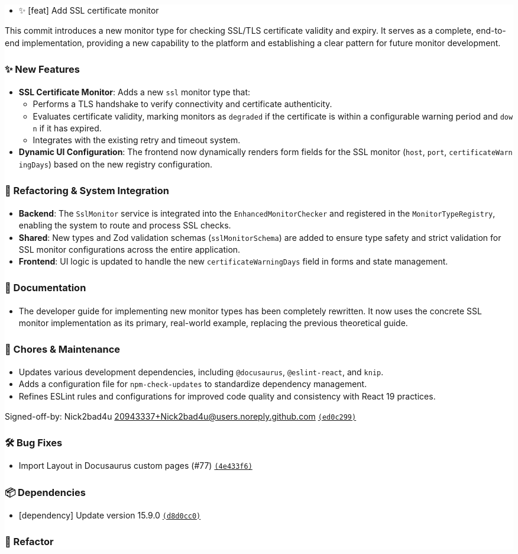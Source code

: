 
- ✨ [feat] Add SSL certificate monitor

This commit introduces a new monitor type for checking SSL/TLS certificate validity and expiry. It serves as a complete, end-to-end implementation, providing a new capability to the platform and establishing a clear pattern for future monitor development.

### ✨ New Features
-   **SSL Certificate Monitor**: Adds a new `ssl` monitor type that:
    -   Performs a TLS handshake to verify connectivity and certificate authenticity.
    -   Evaluates certificate validity, marking monitors as `degraded` if the certificate is within a configurable warning period and `down` if it has expired.
    -   Integrates with the existing retry and timeout system.
-   **Dynamic UI Configuration**: The frontend now dynamically renders form fields for the SSL monitor (`host`, `port`, `certificateWarningDays`) based on the new registry configuration.

### 🚜 Refactoring & System Integration
-   **Backend**: The `SslMonitor` service is integrated into the `EnhancedMonitorChecker` and registered in the `MonitorTypeRegistry`, enabling the system to route and process SSL checks.
-   **Shared**: New types and Zod validation schemas (`sslMonitorSchema`) are added to ensure type safety and strict validation for SSL monitor configurations across the entire application.
-   **Frontend**: UI logic is updated to handle the new `certificateWarningDays` field in forms and state management.

### 📝 Documentation
-   The developer guide for implementing new monitor types has been completely rewritten. It now uses the concrete SSL monitor implementation as its primary, real-world example, replacing the previous theoretical guide.

### 🧹 Chores & Maintenance
-   Updates various development dependencies, including `@docusaurus`, `@eslint-react`, and `knip`.
-   Adds a configuration file for `npm-check-updates` to standardize dependency management.
-   Refines ESLint rules and configurations for improved code quality and consistency with React 19 practices.

Signed-off-by: Nick2bad4u <20943337+Nick2bad4u@users.noreply.github.com> [`(ed0c299)`](https://github.com/Nick2bad4u/Uptime-Watcher/commit/ed0c299366a490f816682a88d69eafac9ad3d680)



### 🛠️ Bug Fixes

- Import Layout in Docusaurus custom pages (#77) [`(4e433f6)`](https://github.com/Nick2bad4u/Uptime-Watcher/commit/4e433f69bd16929edca5f0323b50edda20b303d8)



### 📦 Dependencies

- [dependency] Update version 15.9.0 [`(d8d0cc0)`](https://github.com/Nick2bad4u/Uptime-Watcher/commit/d8d0cc09a37fc0ccf26cada256db5d6bdca87bf8)



### 🚜 Refactor
